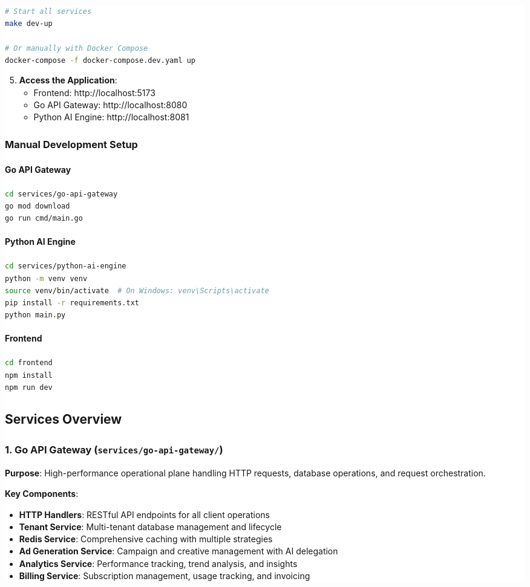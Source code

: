    ```bash
   # Start all services
   make dev-up

   # Or manually with Docker Compose
   docker-compose -f docker-compose.dev.yaml up
   ```

5. **Access the Application**:
   - Frontend: http://localhost:5173
   - Go API Gateway: http://localhost:8080
   - Python AI Engine: http://localhost:8081

### Manual Development Setup

#### Go API Gateway

```bash
cd services/go-api-gateway
go mod download
go run cmd/main.go
```

#### Python AI Engine

```bash
cd services/python-ai-engine
python -m venv venv
source venv/bin/activate  # On Windows: venv\Scripts\activate
pip install -r requirements.txt
python main.py
```

#### Frontend

```bash
cd frontend
npm install
npm run dev
```

## Services Overview

### 1. Go API Gateway (`services/go-api-gateway/`)

**Purpose**: High-performance operational plane handling HTTP requests, database operations, and request orchestration.

**Key Components**:

- **HTTP Handlers**: RESTful API endpoints for all client operations
- **Tenant Service**: Multi-tenant database management and lifecycle
- **Redis Service**: Comprehensive caching with multiple strategies
- **Ad Generation Service**: Campaign and creative management with AI delegation
- **Analytics Service**: Performance tracking, trend analysis, and insights
- **Billing Service**: Subscription management, usage tracking, and invoicing
